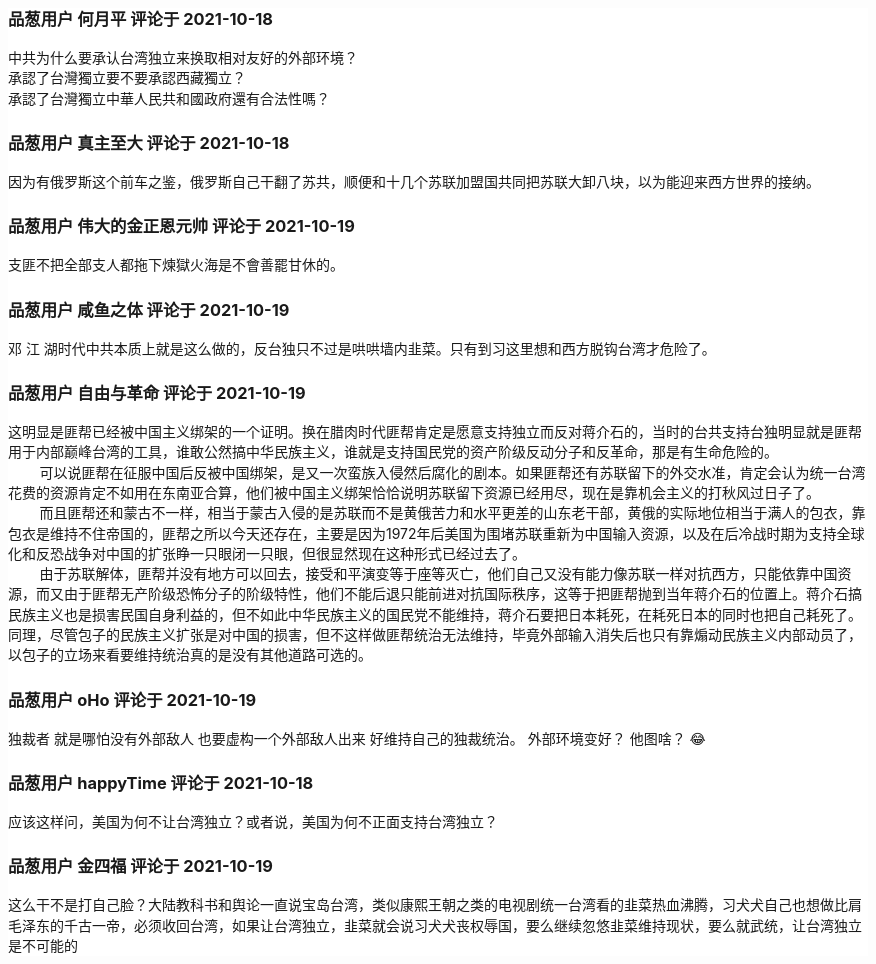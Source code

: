                 

### 品葱用户 **何月平** 评论于 2021-10-18
        
中共为什么要承认台湾独立来换取相对友好的外部环境？  
承認了台灣獨立要不要承認西藏獨立？  
承認了台灣獨立中華人民共和國政府還有合法性嗎？
        
                

### 品葱用户 **真主至大** 评论于 2021-10-18
        
因为有俄罗斯这个前车之鉴，俄罗斯自己干翻了苏共，顺便和十几个苏联加盟国共同把苏联大卸八块，以为能迎来西方世界的接纳。
        
                

### 品葱用户 **伟大的金正恩元帅** 评论于 2021-10-19
        
支匪不把全部支人都拖下煉獄火海是不會善罷甘休的。
        
                

### 品葱用户 **咸鱼之体** 评论于 2021-10-19
        
邓 江 湖时代中共本质上就是这么做的，反台独只不过是哄哄墙内韭菜。只有到习这里想和西方脱钩台湾才危险了。
        
                

### 品葱用户 **自由与革命** 评论于 2021-10-19
        
这明显是匪帮已经被中国主义绑架的一个证明。换在腊肉时代匪帮肯定是愿意支持独立而反对蒋介石的，当时的台共支持台独明显就是匪帮用于内部巅峰台湾的工具，谁敢公然搞中华民族主义，谁就是支持国民党的资产阶级反动分子和反革命，那是有生命危险的。  
        可以说匪帮在征服中国后反被中国绑架，是又一次蛮族入侵然后腐化的剧本。如果匪帮还有苏联留下的外交水准，肯定会认为统一台湾花费的资源肯定不如用在东南亚合算，他们被中国主义绑架恰恰说明苏联留下资源已经用尽，现在是靠机会主义的打秋风过日子了。  
        而且匪帮还和蒙古不一样，相当于蒙古入侵的是苏联而不是黄俄苦力和水平更差的山东老干部，黄俄的实际地位相当于满人的包衣，靠包衣是维持不住帝国的，匪帮之所以今天还存在，主要是因为1972年后美国为围堵苏联重新为中国输入资源，以及在后冷战时期为支持全球化和反恐战争对中国的扩张睁一只眼闭一只眼，但很显然现在这种形式已经过去了。  
        由于苏联解体，匪帮并没有地方可以回去，接受和平演变等于座等灭亡，他们自己又没有能力像苏联一样对抗西方，只能依靠中国资源，而又由于匪帮无产阶级恐怖分子的阶级特性，他们不能后退只能前进对抗国际秩序，这等于把匪帮抛到当年蒋介石的位置上。蒋介石搞民族主义也是损害民国自身利益的，但不如此中华民族主义的国民党不能维持，蒋介石要把日本耗死，在耗死日本的同时也把自己耗死了。同理，尽管包子的民族主义扩张是对中国的损害，但不这样做匪帮统治无法维持，毕竟外部输入消失后也只有靠煽动民族主义内部动员了，以包子的立场来看要维持统治真的是没有其他道路可选的。
        
                

### 品葱用户 **oHo** 评论于 2021-10-19
        
独裁者 就是哪怕没有外部敌人 也要虚构一个外部敌人出来 好维持自己的独裁统治。 外部环境变好？ 他图啥？ 😂
        
                

### 品葱用户 **happyTime** 评论于 2021-10-18
        
应该这样问，美国为何不让台湾独立？或者说，美国为何不正面支持台湾独立？
        
                

### 品葱用户 **金四福** 评论于 2021-10-19
        
这么干不是打自己脸？大陆教科书和舆论一直说宝岛台湾，类似康熙王朝之类的电视剧统一台湾看的韭菜热血沸腾，习犬犬自己也想做比肩毛泽东的千古一帝，必须收回台湾，如果让台湾独立，韭菜就会说习犬犬丧权辱国，要么继续忽悠韭菜维持现状，要么就武统，让台湾独立是不可能的
        
                